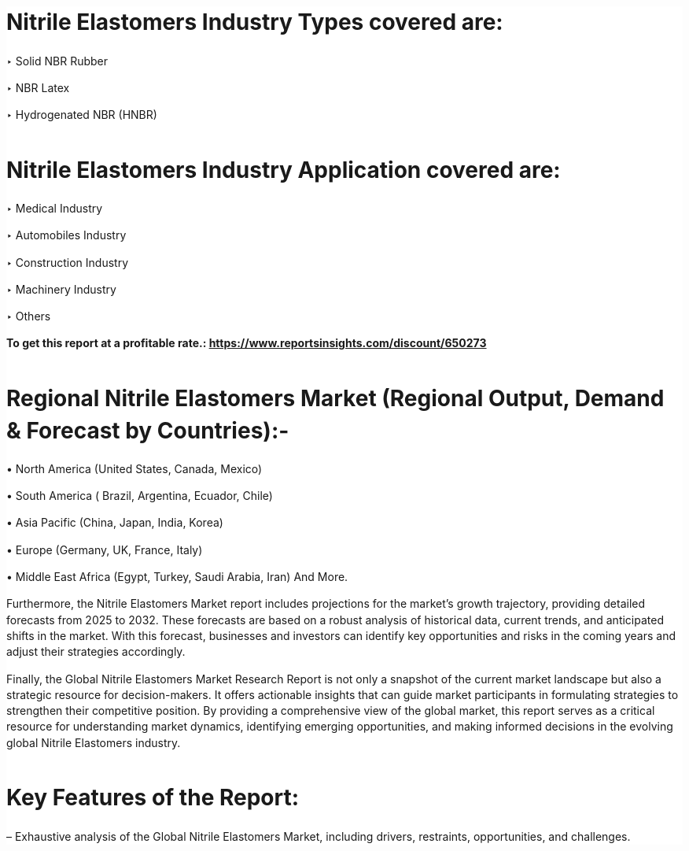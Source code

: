 # <strong>Nitrile Elastomers Industry Types covered are:</strong>

‣ Solid NBR Rubber

‣ NBR Latex

‣ Hydrogenated NBR (HNBR)

# <strong>Nitrile Elastomers Industry Application covered are:</strong>

‣ Medical Industry

‣ Automobiles Industry

‣ Construction Industry

‣ Machinery Industry

‣ Others

<strong>To get this report at a profitable rate.: <a href=https://www.reportsinsights.com/discount/650273>https://www.reportsinsights.com/discount/650273</a></strong>

# <strong>Regional Nitrile Elastomers Market (Regional Output, Demand &amp; Forecast by Countries):-</strong>

• North America (United States, Canada, Mexico)

• South America ( Brazil, Argentina, Ecuador, Chile)

• Asia Pacific (China, Japan, India, Korea)

• Europe (Germany, UK, France, Italy)

• Middle East Africa (Egypt, Turkey, Saudi Arabia, Iran) And More.

Furthermore, the Nitrile Elastomers Market report includes projections for the market’s growth trajectory, providing detailed forecasts from 2025 to 2032. These forecasts are based on a robust analysis of historical data, current trends, and anticipated shifts in the market. With this forecast, businesses and investors can identify key opportunities and risks in the coming years and adjust their strategies accordingly.

Finally, the Global Nitrile Elastomers Market Research Report is not only a snapshot of the current market landscape but also a strategic resource for decision-makers. It offers actionable insights that can guide market participants in formulating strategies to strengthen their competitive position. By providing a comprehensive view of the global market, this report serves as a critical resource for understanding market dynamics, identifying emerging opportunities, and making informed decisions in the evolving global Nitrile Elastomers industry.

# <strong>Key Features of the Report:</strong>

– Exhaustive analysis of the Global Nitrile Elastomers Market, including drivers, restraints, opportunities, and challenges.
